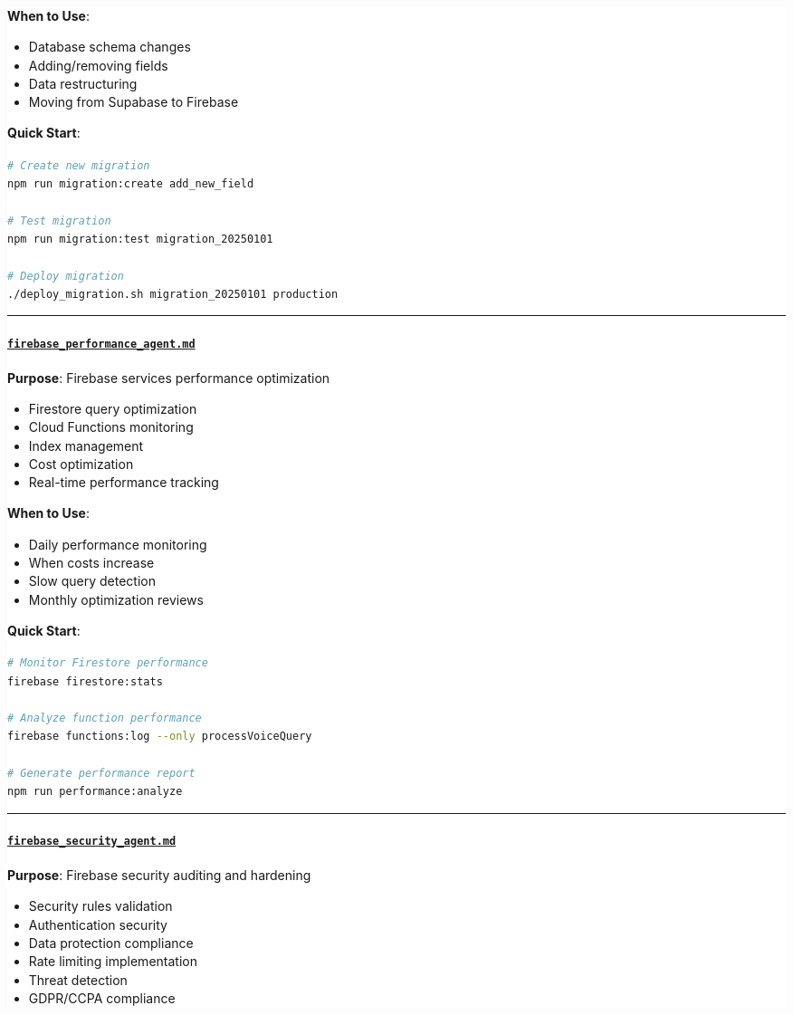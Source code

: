 **When to Use**:
- Database schema changes
- Adding/removing fields
- Data restructuring
- Moving from Supabase to Firebase

**Quick Start**:
```bash
# Create new migration
npm run migration:create add_new_field

# Test migration
npm run migration:test migration_20250101

# Deploy migration
./deploy_migration.sh migration_20250101 production
```

---

#### [`firebase_performance_agent.md`](./firebase_performance_agent.md)
**Purpose**: Firebase services performance optimization
- Firestore query optimization
- Cloud Functions monitoring
- Index management
- Cost optimization
- Real-time performance tracking

**When to Use**:
- Daily performance monitoring
- When costs increase
- Slow query detection
- Monthly optimization reviews

**Quick Start**:
```bash
# Monitor Firestore performance
firebase firestore:stats

# Analyze function performance
firebase functions:log --only processVoiceQuery

# Generate performance report
npm run performance:analyze
```

---

#### [`firebase_security_agent.md`](./firebase_security_agent.md)
**Purpose**: Firebase security auditing and hardening
- Security rules validation
- Authentication security
- Data protection compliance
- Rate limiting implementation
- Threat detection
- GDPR/CCPA compliance
